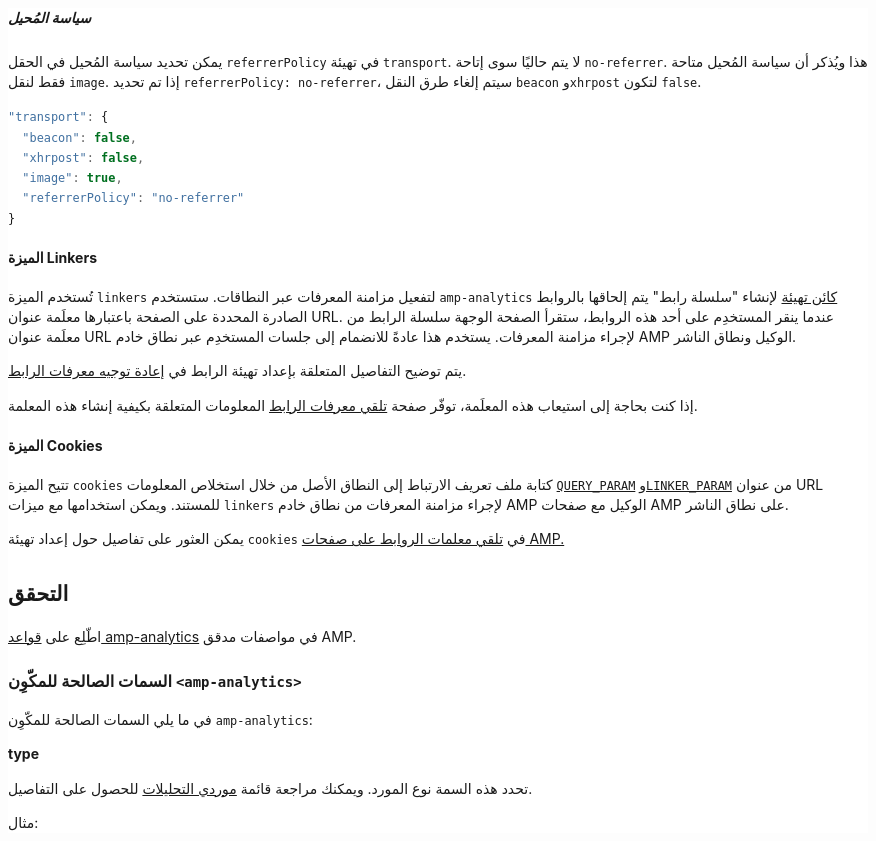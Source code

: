 ##### سياسة المُحيل

يمكن تحديد سياسة المُحيل في الحقل `referrerPolicy` في تهيئة `transport`. لا يتم حاليًا سوى إتاحة `no-referrer`.
هذا ويُذكر أن سياسة المُحيل متاحة فقط لنقل `image`. إذا تم تحديد `referrerPolicy: no-referrer`، سيتم إلغاء طرق النقل `beacon` و`xhrpost` لتكون `false`.

```javascript
"transport": {
  "beacon": false,
  "xhrpost": false,
  "image": true,
  "referrerPolicy": "no-referrer"
}
```

#### الميزة Linkers

تُستخدم الميزة `linkers` لتفعيل مزامنة المعرفات عبر النطاقات. ستستخدم `amp-analytics` [كائن تهيئة](./linker-id-forwarding.md#format) لإنشاء "سلسلة رابط" يتم إلحاقها بالروابط الصادرة المحددة على الصفحة باعتبارها معلَمة عنوان URL. عندما ينقر المستخدِم على أحد هذه الروابط، ستقرأ الصفحة الوجهة سلسلة الرابط من معلَمة عنوان URL لإجراء مزامنة المعرفات. يستخدم هذا عادةً للانضمام إلى جلسات المستخدِم عبر نطاق خادم AMP الوكيل ونطاق الناشر.

يتم توضيح التفاصيل المتعلقة بإعداد تهيئة الرابط في [إعادة توجيه معرفات الرابط](./linker-id-forwarding.md).

إذا كنت بحاجة إلى استيعاب هذه المعلَمة، توفّر صفحة [تلقي معرفات الرابط](./linker-id-receiving.md) المعلومات المتعلقة بكيفية إنشاء هذه المعلمة.

#### الميزة Cookies

تتيح الميزة `cookies` كتابة ملف تعريف الارتباط إلى النطاق الأصل من خلال استخلاص المعلومات [`QUERY_PARAM`](https://github.com/ampproject/amphtml/blob/master/spec/amp-var-substitutions.md#query-parameter) و[`LINKER_PARAM`](./linker-id-receiving.md#linker-param) من عنوان URL للمستند. ويمكن استخدامها مع ميزات `linkers` لإجراء مزامنة المعرفات من نطاق خادم AMP الوكيل مع صفحات AMP على نطاق الناشر.

يمكن العثور على تفاصيل حول إعداد تهيئة `cookies` في [تلقي معلمات الروابط على صفحات AMP.](./linker-id-receiving.md#receiving-linker-params-on-amp-pages)

## التحقق

اطّلِع على [قواعد amp-analytics](https://github.com/ampproject/amphtml/blob/master/extensions/amp-analytics/validator-amp-analytics.protoascii) في مواصفات مدقق AMP.

### السمات الصالحة للمكّوِن `<amp-analytics>`

في ما يلي السمات الصالحة للمكّوِن `amp-analytics`:

**type**

تحدد هذه السمة نوع المورد.  ويمكنك مراجعة قائمة [موردي التحليلات](https://www.ampproject.org/docs/guides/analytics/analytics-vendors.html) للحصول على التفاصيل.

مثال:
